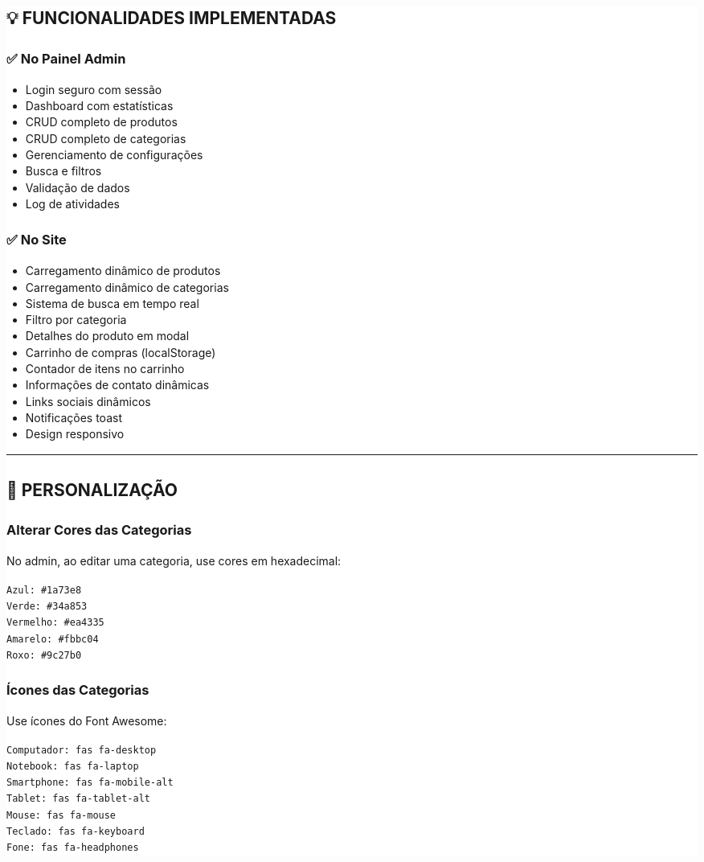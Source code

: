 
## 💡 FUNCIONALIDADES IMPLEMENTADAS

### ✅ No Painel Admin
- Login seguro com sessão
- Dashboard com estatísticas
- CRUD completo de produtos
- CRUD completo de categorias
- Gerenciamento de configurações
- Busca e filtros
- Validação de dados
- Log de atividades

### ✅ No Site
- Carregamento dinâmico de produtos
- Carregamento dinâmico de categorias
- Sistema de busca em tempo real
- Filtro por categoria
- Detalhes do produto em modal
- Carrinho de compras (localStorage)
- Contador de itens no carrinho
- Informações de contato dinâmicas
- Links sociais dinâmicos
- Notificações toast
- Design responsivo

---

## 🎨 PERSONALIZAÇÃO

### Alterar Cores das Categorias
No admin, ao editar uma categoria, use cores em hexadecimal:
```
Azul: #1a73e8
Verde: #34a853
Vermelho: #ea4335
Amarelo: #fbbc04
Roxo: #9c27b0
```

### Ícones das Categorias
Use ícones do Font Awesome:
```
Computador: fas fa-desktop
Notebook: fas fa-laptop
Smartphone: fas fa-mobile-alt
Tablet: fas fa-tablet-alt
Mouse: fas fa-mouse
Teclado: fas fa-keyboard
Fone: fas fa-headphones
```
